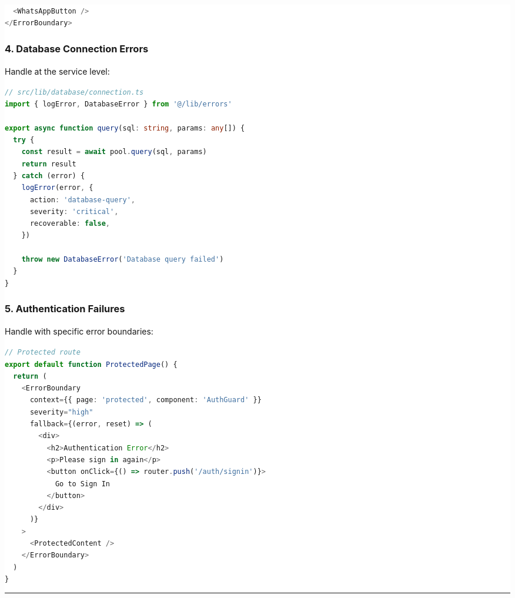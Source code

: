 ```typescript
  <WhatsAppButton />
</ErrorBoundary>
```

### 4. Database Connection Errors

Handle at the service level:

```typescript
// src/lib/database/connection.ts
import { logError, DatabaseError } from '@/lib/errors'

export async function query(sql: string, params: any[]) {
  try {
    const result = await pool.query(sql, params)
    return result
  } catch (error) {
    logError(error, {
      action: 'database-query',
      severity: 'critical',
      recoverable: false,
    })

    throw new DatabaseError('Database query failed')
  }
}
```

### 5. Authentication Failures

Handle with specific error boundaries:

```typescript
// Protected route
export default function ProtectedPage() {
  return (
    <ErrorBoundary
      context={{ page: 'protected', component: 'AuthGuard' }}
      severity="high"
      fallback={(error, reset) => (
        <div>
          <h2>Authentication Error</h2>
          <p>Please sign in again</p>
          <button onClick={() => router.push('/auth/signin')}>
            Go to Sign In
          </button>
        </div>
      )}
    >
      <ProtectedContent />
    </ErrorBoundary>
  )
}
```

---